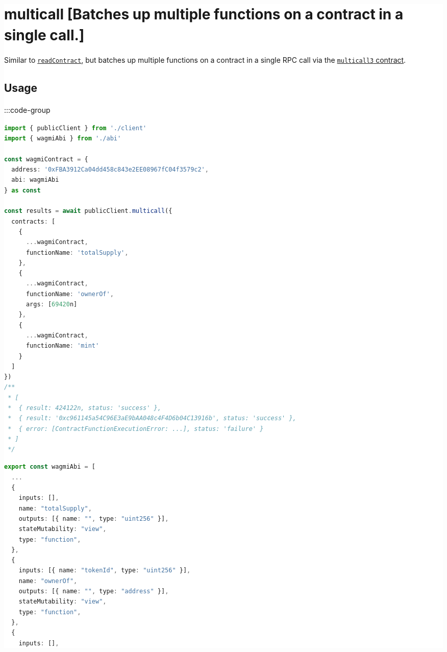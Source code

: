 # multicall [Batches up multiple functions on a contract in a single call.]

Similar to [`readContract`](/docs/contract/readContract), but batches up multiple functions on a contract in a single RPC call via the [`multicall3` contract](https://github.com/mds1/multicall). 

## Usage

:::code-group

```ts [example.ts]
import { publicClient } from './client'
import { wagmiAbi } from './abi'

const wagmiContract = {
  address: '0xFBA3912Ca04dd458c843e2EE08967fC04f3579c2',
  abi: wagmiAbi
} as const

const results = await publicClient.multicall({
  contracts: [
    {
      ...wagmiContract,
      functionName: 'totalSupply',
    },
    {
      ...wagmiContract,
      functionName: 'ownerOf',
      args: [69420n]
    },
    {
      ...wagmiContract,
      functionName: 'mint'
    }
  ]
})
/**
 * [
 *  { result: 424122n, status: 'success' },
 *  { result: '0xc961145a54C96E3aE9bAA048c4F4D6b04C13916b', status: 'success' },
 *  { error: [ContractFunctionExecutionError: ...], status: 'failure' }
 * ]
 */
```

```ts [abi.ts]
export const wagmiAbi = [
  ...
  {
    inputs: [],
    name: "totalSupply",
    outputs: [{ name: "", type: "uint256" }],
    stateMutability: "view",
    type: "function",
  },
  {
    inputs: [{ name: "tokenId", type: "uint256" }],
    name: "ownerOf",
    outputs: [{ name: "", type: "address" }],
    stateMutability: "view",
    type: "function",
  },
  {
    inputs: [],
```